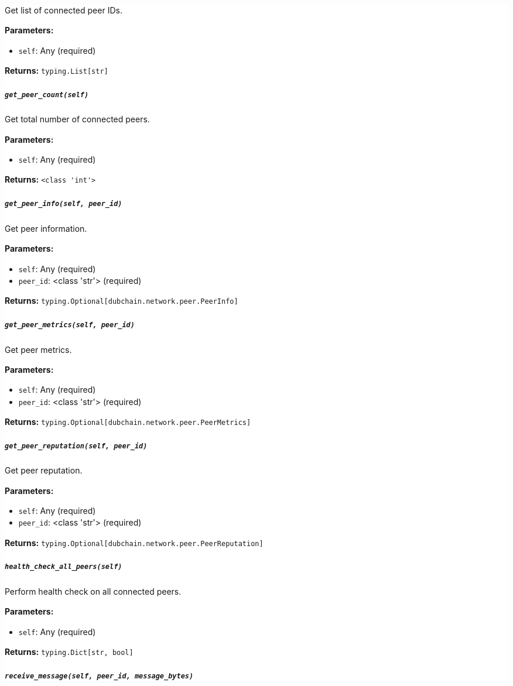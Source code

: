 Get list of connected peer IDs.

**Parameters:**

- `self`: Any (required)

**Returns:** `typing.List[str]`

##### `get_peer_count(self)`

Get total number of connected peers.

**Parameters:**

- `self`: Any (required)

**Returns:** `<class 'int'>`

##### `get_peer_info(self, peer_id)`

Get peer information.

**Parameters:**

- `self`: Any (required)
- `peer_id`: <class 'str'> (required)

**Returns:** `typing.Optional[dubchain.network.peer.PeerInfo]`

##### `get_peer_metrics(self, peer_id)`

Get peer metrics.

**Parameters:**

- `self`: Any (required)
- `peer_id`: <class 'str'> (required)

**Returns:** `typing.Optional[dubchain.network.peer.PeerMetrics]`

##### `get_peer_reputation(self, peer_id)`

Get peer reputation.

**Parameters:**

- `self`: Any (required)
- `peer_id`: <class 'str'> (required)

**Returns:** `typing.Optional[dubchain.network.peer.PeerReputation]`

##### `health_check_all_peers(self)`

Perform health check on all connected peers.

**Parameters:**

- `self`: Any (required)

**Returns:** `typing.Dict[str, bool]`

##### `receive_message(self, peer_id, message_bytes)`
